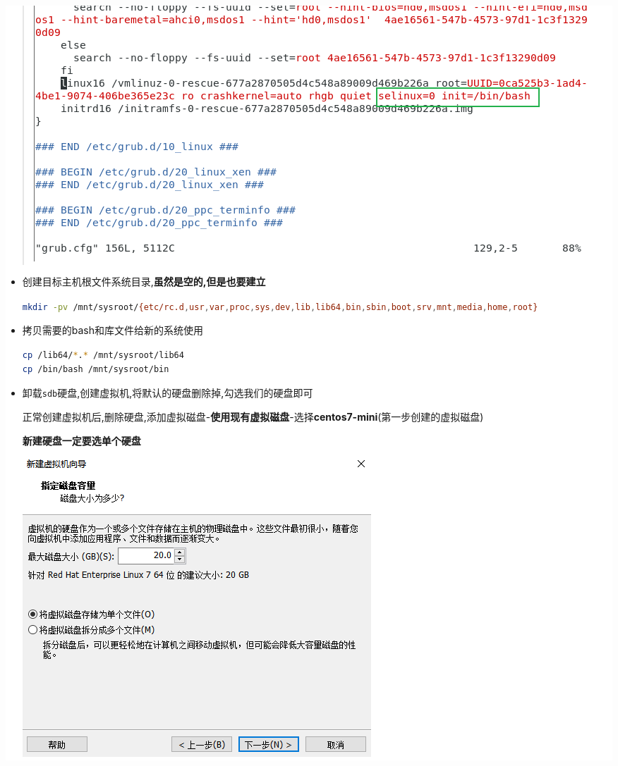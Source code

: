   > <img src='./img/image-20240324174658473.png'>

+ 创建目标主机根文件系统目录,**虽然是空的,但是也要建立**

  ```bash
  mkdir -pv /mnt/sysroot/{etc/rc.d,usr,var,proc,sys,dev,lib,lib64,bin,sbin,boot,srv,mnt,media,home,root}
  ```

+ 拷贝需要的bash和库文件给新的系统使用

  ```bash
  cp /lib64/*.* /mnt/sysroot/lib64
  cp /bin/bash /mnt/sysroot/bin
  ```

+ 卸载`sdb`硬盘,创建虚拟机,将默认的硬盘删除掉,勾选我们的硬盘即可

  正常创建虚拟机后,删除硬盘,添加虚拟磁盘-**使用现有虚拟磁盘**-选择**centos7-mini**(第一步创建的虚拟磁盘)

  **新建硬盘一定要选单个硬盘**

  <img src='./img/image-20240324175312584.png'>
